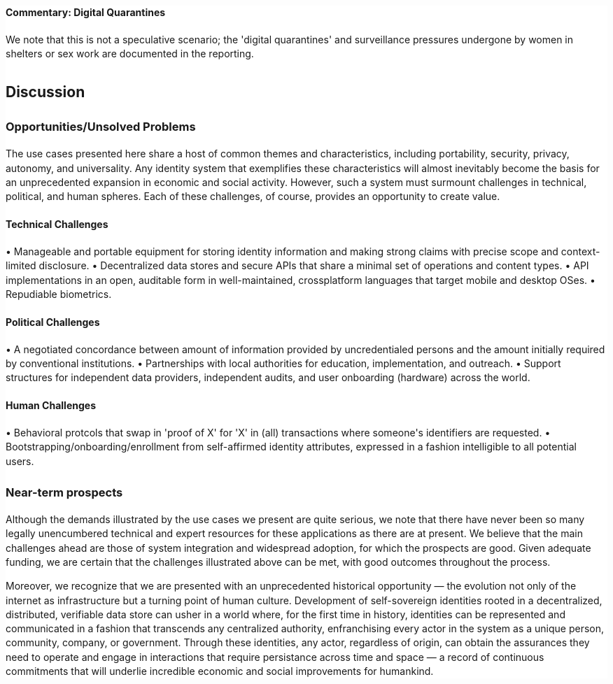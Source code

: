 #### Commentary: Digital Quarantines 
We note that this is not a speculative scenario; the 'digital quarantines' and surveillance pressures undergone by women in shelters or sex work are documented in the reporting. 

## Discussion 

### Opportunities/Unsolved Problems 

The use cases presented here share a host of common themes and characteristics, including portability, security, privacy, autonomy, and universality. Any identity system that exemplifies these characteristics will almost inevitably become the basis for an unprecedented expansion in economic and social activity. However, such a system must surmount challenges in technical, political, and human spheres. Each of these challenges, of course, provides an opportunity to create value. 

#### Technical Challenges 
•	Manageable and portable equipment for storing identity information and making strong claims with precise scope and context-limited disclosure. 
•	Decentralized data stores and secure APIs that share a minimal set of operations and content types. 
•	API implementations in an open, auditable form in well-maintained, crossplatform languages that target mobile and desktop OSes. 
•	Repudiable biometrics. 

#### Political Challenges 
•	A negotiated concordance between amount of information provided by uncredentialed persons and the amount initially required by conventional institutions. 
•	Partnerships with local authorities for education, implementation, and outreach. 
•	Support structures for independent data providers, independent audits, and user onboarding (hardware) across the world. 

#### Human Challenges 
•	Behavioral protcols that swap in 'proof of X' for 'X' in (all) transactions where someone's identifiers are requested. 
•	Bootstrapping/onboarding/enrollment from self-affirmed identity attributes, expressed in a fashion intelligible to all potential users. 

### Near-term prospects 

Although the demands illustrated by the use cases we present are quite serious, we note that there have never been so many legally unencumbered technical and expert resources for these applications as there are at present. We believe that the main challenges ahead are those of system integration and widespread adoption, for which the prospects are good. Given adequate funding, we are certain that the challenges illustrated above can be met, with good outcomes throughout the process. 

Moreover, we recognize that we are presented with an unprecedented historical opportunity — the evolution not only of the internet as infrastructure but a turning point of human culture. Development of self-sovereign identities rooted in a decentralized, distributed, verifiable data store can usher in a world where, for the first time in history, identities can be represented and communicated in a fashion that transcends any centralized authority, enfranchising every actor in the system as a unique person, community, company, or government. Through these identities, any actor, regardless of origin, can obtain the assurances they need to operate and engage in interactions that require persistance across time and space — a record of continuous commitments that will underlie incredible economic and social improvements for humankind. 
